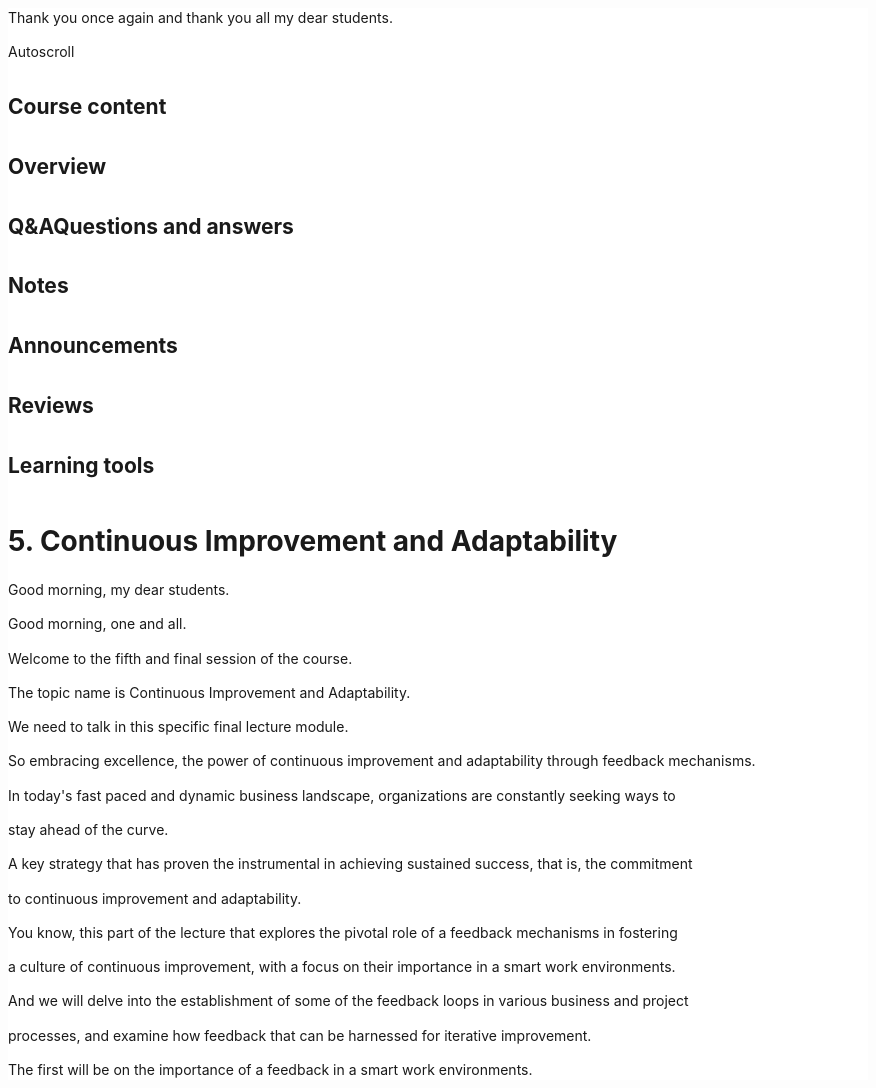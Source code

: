 Thank you once again and thank you all my dear students.

Autoscroll

## Course content

## Overview

## Q&AQuestions and answers

## Notes

## Announcements

## Reviews

## Learning tools
# 5. Continuous Improvement and Adaptability
Good morning, my dear students.

Good morning, one and all.

Welcome to the fifth and final session of the course.

The topic name is Continuous Improvement and Adaptability.

We need to talk in this specific final lecture module.

So embracing excellence, the power of continuous improvement and adaptability through feedback mechanisms.

In today's fast paced and dynamic business landscape, organizations are constantly seeking ways to

stay ahead of the curve.

A key strategy that has proven the instrumental in achieving sustained success, that is, the commitment

to continuous improvement and adaptability.

You know, this part of the lecture that explores the pivotal role of a feedback mechanisms in fostering

a culture of continuous improvement, with a focus on their importance in a smart work environments.

And we will delve into the establishment of some of the feedback loops in various business and project

processes, and examine how feedback that can be harnessed for iterative improvement.

The first will be on the importance of a feedback in a smart work environments.
